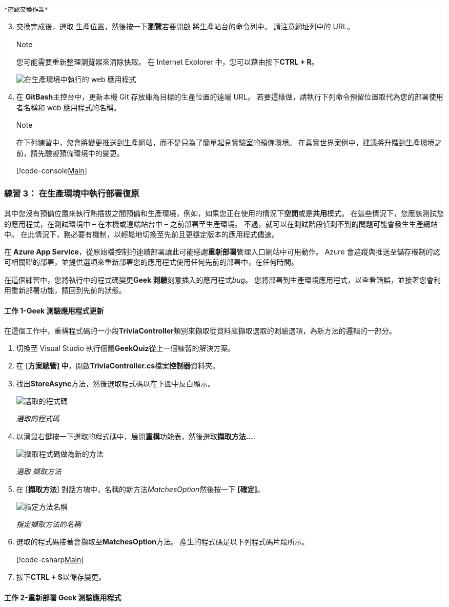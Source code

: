     *確認交換作業*
3. 交換完成後，選取 生產位置，然後按一下**瀏覽**若要開啟 將生產站台的命令列中。 請注意網址列中的 URL。

    > [!NOTE]
    > 您可能需要重新整理瀏覽器來清除快取。 在 Internet Explorer 中，您可以藉由按下**CTRL + R**。

    ![在生產環境中執行的 web 應用程式](maintainable-azure-websites-managing-change-and-scale/_static/image46.png)
4. 在  **GitBash**主控台中，更新本機 Git 存放庫為目標的生產位置的遠端 URL。 若要這樣做，請執行下列命令預留位置取代為您的部署使用者名稱和 web 應用程式的名稱。

    > [!NOTE]
    > 在下列練習中，您會將變更推送到生產網站，而不是只為了簡單起見實驗室的預備環境。 在真實世界案例中，建議將升階到生產環境之前，請先驗證預備環境中的變更。

    [!code-console[Main](maintainable-azure-websites-managing-change-and-scale/samples/sample13.cmd)]

<a id="Exercise3"></a>
### <a name="exercise-3-performing-deployment-rollback-in-production"></a>練習 3： 在生產環境中執行部署復原

其中您沒有預備位置來執行熱插拔之間預備和生產環境，例如，如果您正在使用的情況下**空閒**或是**共用**模式。 在這些情況下，您應該測試您的應用程式，在測試環境中 – 在本機或遠端站台中 – 之前部署至生產環境。 不過，就可以在測試階段偵測不到的問題可能會發生生產網站中。 在此情況下，務必要有機制，以輕鬆地切換至先前且更穩定版本的應用程式儘速。

在  **Azure App Service**，從原始檔控制的連續部署讓此可能感謝**重新部署**管理入口網站中可用動作。 Azure 會追蹤與推送至儲存機制的認可相關聯的部署，並提供選項來重新部署您的應用程式使用任何先前的部署中，在任何時間。

在這個練習中，您將執行中的程式碼變更**Geek 測驗**刻意插入的應用程式*bug*。 您將部署到生產環境應用程式，以查看錯誤，並接著您會利用重新部署功能，請回到先前的狀態。

<a id="Ex3Task1"></a>
#### <a name="task-1--updating-the-geek-quiz-application"></a>工作 1-Geek 測驗應用程式更新

在這個工作中，重構程式碼的一小段**TriviaController**類別來擷取從資料庫擷取選取的測驗選項，為新方法的邏輯的一部分。

1. 切換至 Visual Studio 執行個體**GeekQuiz**從上一個練習的解決方案。
2. 在 [**方案總管] 中**，開啟**TriviaController.cs**檔案**控制器**資料夾。
3. 找出**StoreAsync**方法，然後選取程式碼以在下圖中反白顯示。

    ![選取的程式碼](maintainable-azure-websites-managing-change-and-scale/_static/image47.png)

    *選取的程式碼*
4. 以滑鼠右鍵按一下選取的程式碼中，展開**重構**功能表，然後選取**擷取方法...**.

    ![擷取程式碼做為新的方法](maintainable-azure-websites-managing-change-and-scale/_static/image48.png)

    *選取 擷取方法*
5. 在 [**擷取方法**] 對話方塊中，名稱的新方法*MatchesOption*然後按一下 **[確定]**。

    ![指定方法名稱](maintainable-azure-websites-managing-change-and-scale/_static/image49.png)

    *指定擷取方法的名稱*
6. 選取的程式碼接著會擷取至**MatchesOption**方法。 產生的程式碼是以下列程式碼片段所示。

    [!code-csharp[Main](maintainable-azure-websites-managing-change-and-scale/samples/sample14.cs)]
7. 按下**CTRL + S**以儲存變更。

<a id="Ex3Task2"></a>
#### <a name="task-2--redeploying-the-geek-quiz-application"></a>工作 2-重新部署 Geek 測驗應用程式
